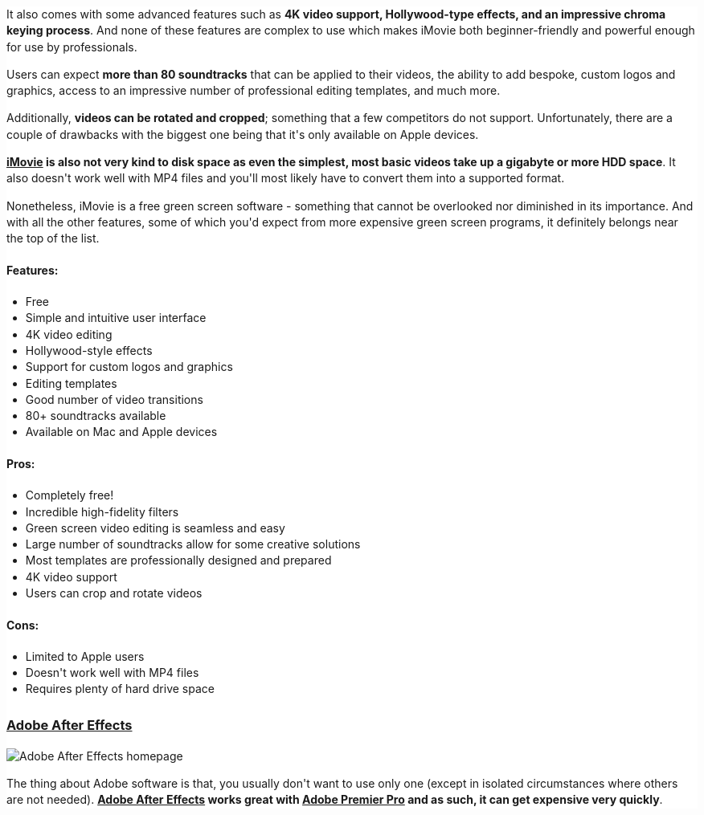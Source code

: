 It also comes with some advanced features such as **4K video support, Hollywood-type effects, and an impressive chroma keying process**. And none of these features are complex to use which makes iMovie both beginner-friendly and powerful enough for use by professionals.

Users can expect **more than 80 soundtracks** that can be applied to their videos, the ability to add bespoke, custom logos and graphics, access to an impressive number of professional editing templates, and much more.

Additionally, **videos can be rotated and cropped**; something that a few competitors do not support. Unfortunately, there are a couple of drawbacks with the biggest one being that it's only available on Apple devices.

**[iMovie](https://serp.ly/imovie/) is also not very kind to disk space as even the simplest, most basic videos take up a gigabyte or more HDD space**. It also doesn't work well with MP4 files and you'll most likely have to convert them into a supported format.

Nonetheless, iMovie is a free green screen software - something that cannot be overlooked nor diminished in its importance. And with all the other features, some of which you'd expect from more expensive green screen programs, it definitely belongs near the top of the list.

#### **Features:**

- Free
- Simple and intuitive user interface
- 4K video editing
- Hollywood-style effects
- Support for custom logos and graphics
- Editing templates
- Good number of video transitions
- 80+ soundtracks available
- Available on Mac and Apple devices

#### Pros:

- Completely free!
- Incredible high-fidelity filters
- Green screen video editing is seamless and easy
- Large number of soundtracks allow for some creative solutions
- Most templates are professionally designed and prepared
- 4K video support
- Users can crop and rotate videos

#### Cons:

- Limited to Apple users
- Doesn't work well with MP4 files
- Requires plenty of hard drive space

### [Adobe After Effects](https://serp.ly/adobe-after-effects/)

![Adobe After Effects homepage](/images/Adobe-After-Effects-homepage-1024x430.png)

The thing about Adobe software is that, you usually don't want to use only one (except in isolated circumstances where others are not needed). **[Adobe After Effects](https://serp.ly/adobe-after-effects/) works great with [Adobe Premier Pro](https://serp.ly/adobe-premiere-pro/) and as such, it can get expensive very quickly**.
